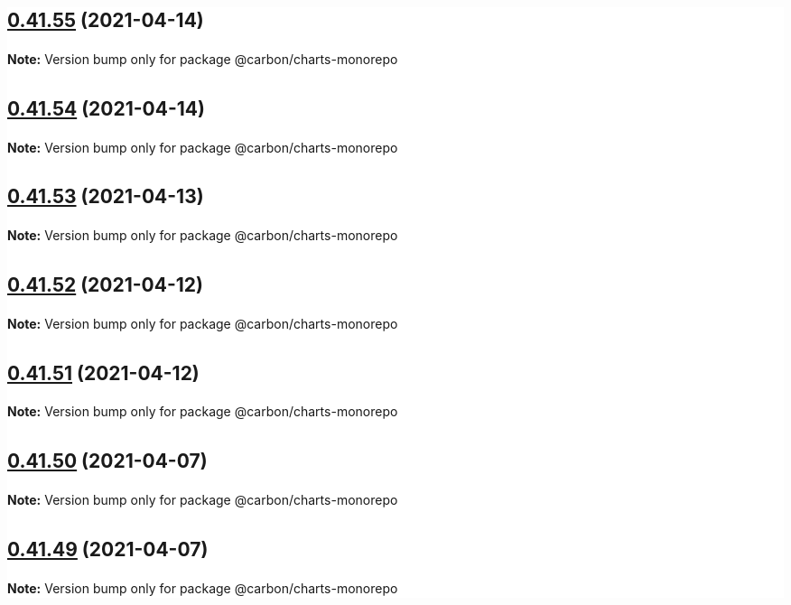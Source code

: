 



## [0.41.55](https://github.com/carbon-design-system/carbon-charts/compare/v0.41.54...v0.41.55) (2021-04-14)

**Note:** Version bump only for package @carbon/charts-monorepo





## [0.41.54](https://github.com/carbon-design-system/carbon-charts/compare/v0.41.53...v0.41.54) (2021-04-14)

**Note:** Version bump only for package @carbon/charts-monorepo





## [0.41.53](https://github.com/carbon-design-system/carbon-charts/compare/v0.41.52...v0.41.53) (2021-04-13)

**Note:** Version bump only for package @carbon/charts-monorepo





## [0.41.52](https://github.com/carbon-design-system/carbon-charts/compare/v0.41.51...v0.41.52) (2021-04-12)

**Note:** Version bump only for package @carbon/charts-monorepo





## [0.41.51](https://github.com/carbon-design-system/carbon-charts/compare/v0.41.50...v0.41.51) (2021-04-12)

**Note:** Version bump only for package @carbon/charts-monorepo





## [0.41.50](https://github.com/carbon-design-system/carbon-charts/compare/v0.41.49...v0.41.50) (2021-04-07)

**Note:** Version bump only for package @carbon/charts-monorepo





## [0.41.49](https://github.com/carbon-design-system/carbon-charts/compare/v0.41.48...v0.41.49) (2021-04-07)

**Note:** Version bump only for package @carbon/charts-monorepo
